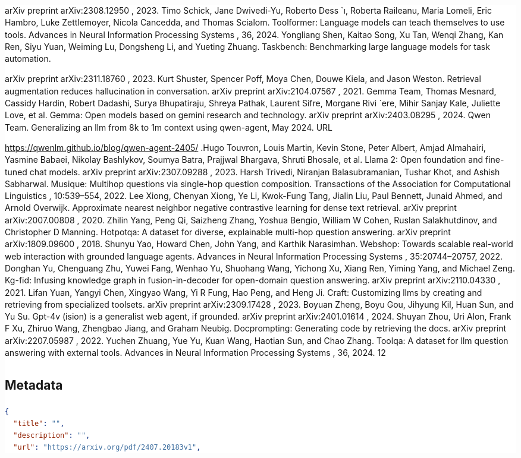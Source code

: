 arXiv preprint arXiv:2308.12950 , 2023. Timo Schick, Jane Dwivedi-Yu, Roberto Dess `ı, Roberta Raileanu, Maria Lomeli, Eric Hambro, Luke Zettlemoyer, Nicola Cancedda, and Thomas Scialom. Toolformer: Language models can teach themselves to use tools. Advances in Neural Information Processing Systems , 36, 2024. Yongliang Shen, Kaitao Song, Xu Tan, Wenqi Zhang, Kan Ren, Siyu Yuan, Weiming Lu, Dongsheng Li, and Yueting Zhuang. Taskbench: Benchmarking large language models for task automation. 

arXiv preprint arXiv:2311.18760 , 2023. Kurt Shuster, Spencer Poff, Moya Chen, Douwe Kiela, and Jason Weston. Retrieval augmentation reduces hallucination in conversation. arXiv preprint arXiv:2104.07567 , 2021. Gemma Team, Thomas Mesnard, Cassidy Hardin, Robert Dadashi, Surya Bhupatiraju, Shreya Pathak, Laurent Sifre, Morgane Rivi `ere, Mihir Sanjay Kale, Juliette Love, et al. Gemma: Open models based on gemini research and technology. arXiv preprint arXiv:2403.08295 , 2024. Qwen Team. Generalizing an llm from 8k to 1m context using qwen-agent, May 2024. URL 

https://qwenlm.github.io/blog/qwen-agent-2405/ .Hugo Touvron, Louis Martin, Kevin Stone, Peter Albert, Amjad Almahairi, Yasmine Babaei, Nikolay Bashlykov, Soumya Batra, Prajjwal Bhargava, Shruti Bhosale, et al. Llama 2: Open foundation and fine-tuned chat models. arXiv preprint arXiv:2307.09288 , 2023. Harsh Trivedi, Niranjan Balasubramanian, Tushar Khot, and Ashish Sabharwal. Musique: Multihop questions via single-hop question composition. Transactions of the Association for Computational Linguistics , 10:539–554, 2022. Lee Xiong, Chenyan Xiong, Ye Li, Kwok-Fung Tang, Jialin Liu, Paul Bennett, Junaid Ahmed, and Arnold Overwijk. Approximate nearest neighbor negative contrastive learning for dense text retrieval. arXiv preprint arXiv:2007.00808 , 2020. Zhilin Yang, Peng Qi, Saizheng Zhang, Yoshua Bengio, William W Cohen, Ruslan Salakhutdinov, and Christopher D Manning. Hotpotqa: A dataset for diverse, explainable multi-hop question answering. arXiv preprint arXiv:1809.09600 , 2018. Shunyu Yao, Howard Chen, John Yang, and Karthik Narasimhan. Webshop: Towards scalable real-world web interaction with grounded language agents. Advances in Neural Information Processing Systems , 35:20744–20757, 2022. Donghan Yu, Chenguang Zhu, Yuwei Fang, Wenhao Yu, Shuohang Wang, Yichong Xu, Xiang Ren, Yiming Yang, and Michael Zeng. Kg-fid: Infusing knowledge graph in fusion-in-decoder for open-domain question answering. arXiv preprint arXiv:2110.04330 , 2021. Lifan Yuan, Yangyi Chen, Xingyao Wang, Yi R Fung, Hao Peng, and Heng Ji. Craft: Customizing llms by creating and retrieving from specialized toolsets. arXiv preprint arXiv:2309.17428 , 2023. Boyuan Zheng, Boyu Gou, Jihyung Kil, Huan Sun, and Yu Su. Gpt-4v (ision) is a generalist web agent, if grounded. arXiv preprint arXiv:2401.01614 , 2024. Shuyan Zhou, Uri Alon, Frank F Xu, Zhiruo Wang, Zhengbao Jiang, and Graham Neubig. Docprompting: Generating code by retrieving the docs. arXiv preprint arXiv:2207.05987 , 2022. Yuchen Zhuang, Yue Yu, Kuan Wang, Haotian Sun, and Chao Zhang. Toolqa: A dataset for llm question answering with external tools. Advances in Neural Information Processing Systems , 36, 2024. 12

## Metadata

```json
{
  "title": "",
  "description": "",
  "url": "https://arxiv.org/pdf/2407.20183v1",
```